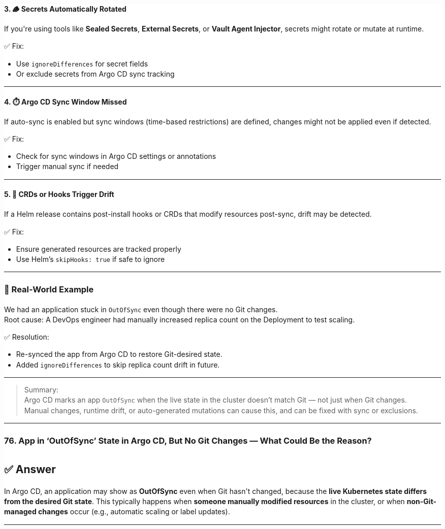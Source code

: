 
#### 3. 🪵 **Secrets Automatically Rotated**
If you're using tools like **Sealed Secrets**, **External Secrets**, or **Vault Agent Injector**, secrets might rotate or mutate at runtime.

✅ Fix:  
- Use `ignoreDifferences` for secret fields
- Or exclude secrets from Argo CD sync tracking

---

#### 4. ⏱️ **Argo CD Sync Window Missed**
If auto-sync is enabled but sync windows (time-based restrictions) are defined, changes might not be applied even if detected.

✅ Fix:
- Check for sync windows in Argo CD settings or annotations
- Trigger manual sync if needed

---

#### 5. 🔀 **CRDs or Hooks Trigger Drift**
If a Helm release contains post-install hooks or CRDs that modify resources post-sync, drift may be detected.

✅ Fix:
- Ensure generated resources are tracked properly
- Use Helm’s `skipHooks: true` if safe to ignore

---

### 🧠 Real-World Example

We had an application stuck in `OutOfSync` even though there were no Git changes.  
Root cause: A DevOps engineer had manually increased replica count on the Deployment to test scaling.

✅ Resolution:
- Re-synced the app from Argo CD to restore Git-desired state.
- Added `ignoreDifferences` to skip replica count drift in future.

---

> Summary:  
> Argo CD marks an app `OutOfSync` when the live state in the cluster doesn’t match Git — not just when Git changes.  
> Manual changes, runtime drift, or auto-generated mutations can cause this, and can be fixed with sync or exclusions.

---

### **76. App in ‘OutOfSync’ State in Argo CD, But No Git Changes — What Could Be the Reason?**

## ✅ Answer  
In Argo CD, an application may show as **OutOfSync** even when Git hasn't changed, because the **live Kubernetes state differs from the desired Git state**.
This typically happens when **someone manually modified resources** in the cluster, or when **non-Git-managed changes** occur (e.g., automatic scaling or label updates).

---